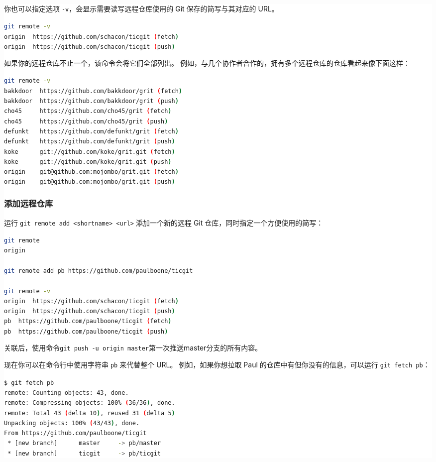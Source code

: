 你也可以指定选项 `-v`，会显示需要读写远程仓库使用的 Git 保存的简写与其对应的 URL。

```bash
git remote -v
origin	https://github.com/schacon/ticgit (fetch)
origin	https://github.com/schacon/ticgit (push)
```

如果你的远程仓库不止一个，该命令会将它们全部列出。 例如，与几个协作者合作的，拥有多个远程仓库的仓库看起来像下面这样：

```bash
git remote -v
bakkdoor  https://github.com/bakkdoor/grit (fetch)
bakkdoor  https://github.com/bakkdoor/grit (push)
cho45     https://github.com/cho45/grit (fetch)
cho45     https://github.com/cho45/grit (push)
defunkt   https://github.com/defunkt/grit (fetch)
defunkt   https://github.com/defunkt/grit (push)
koke      git://github.com/koke/grit.git (fetch)
koke      git://github.com/koke/grit.git (push)
origin    git@github.com:mojombo/grit.git (fetch)
origin    git@github.com:mojombo/grit.git (push)
```

### 添加远程仓库

运行 `git remote add <shortname> <url>` 添加一个新的远程 Git 仓库，同时指定一个方便使用的简写：

```bash
git remote
origin

git remote add pb https://github.com/paulboone/ticgit

git remote -v
origin	https://github.com/schacon/ticgit (fetch)
origin	https://github.com/schacon/ticgit (push)
pb	https://github.com/paulboone/ticgit (fetch)
pb	https://github.com/paulboone/ticgit (push)
```

关联后，使用命令`git push -u origin master`第一次推送master分支的所有内容。

现在你可以在命令行中使用字符串 `pb` 来代替整个 URL。 例如，如果你想拉取 Paul 的仓库中有但你没有的信息，可以运行 `git fetch pb`：

```bash
$ git fetch pb
remote: Counting objects: 43, done.
remote: Compressing objects: 100% (36/36), done.
remote: Total 43 (delta 10), reused 31 (delta 5)
Unpacking objects: 100% (43/43), done.
From https://github.com/paulboone/ticgit
 * [new branch]      master     -> pb/master
 * [new branch]      ticgit     -> pb/ticgit
```
